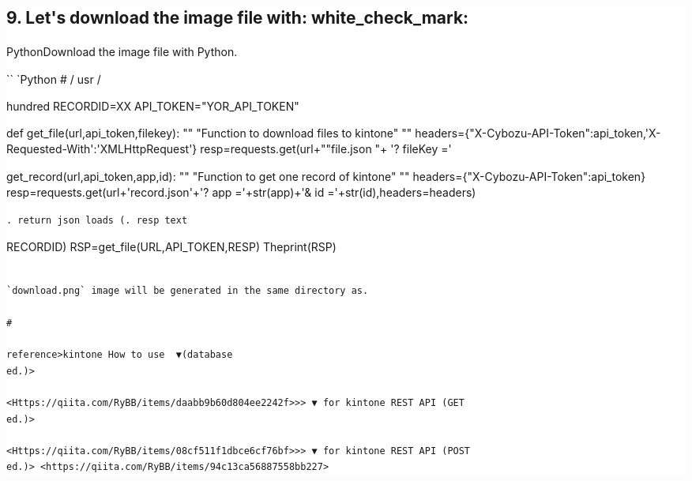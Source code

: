 ## 9. Let's download the image file with: white_check_mark:

PythonDownload the image file with Python.


`` `Python # / usr /


 
 


hundred
RECORDID=XX
API_TOKEN="YOR_API_TOKEN"

def get_file(url,api_token,filekey):
   "" "Function to download files to kintone" ""
   headers={"X-Cybozu-API-Token":api_token,'X-Requested-With':'XMLHttpRequest'}
   resp=requests.get(url+""file.json "+ '? fileKey ='
   
   

 get_record(url,api_token,app,id):
   "" "Function to get one record of kintone" ""
   headers={"X-Cybozu-API-Token":api_token}
   resp=requests.get(url+'record.json'+'? app ='+str(app)+'& id ='+str(id),headers=headers)

    . return json loads (. resp text

 
   RECORDID)
   RSP=get_file(URL,API_TOKEN,RESP)
   Theprint(RSP)
```

`download.png` image will be generated in the same directory as.

# 

reference>kintone How to use  ▼(database
ed.)> 

<Https://qiita.com/RyBB/items/daabb9b60d804ee2242f>>> ▼ for kintone REST API (GET
ed.)> 

<Https://qiita.com/RyBB/items/08cf511f1dbce6cf76bf>>> ▼ for kintone REST API (POST
ed.)> <https://qiita.com/RyBB/items/94c13ca56887558bb227>